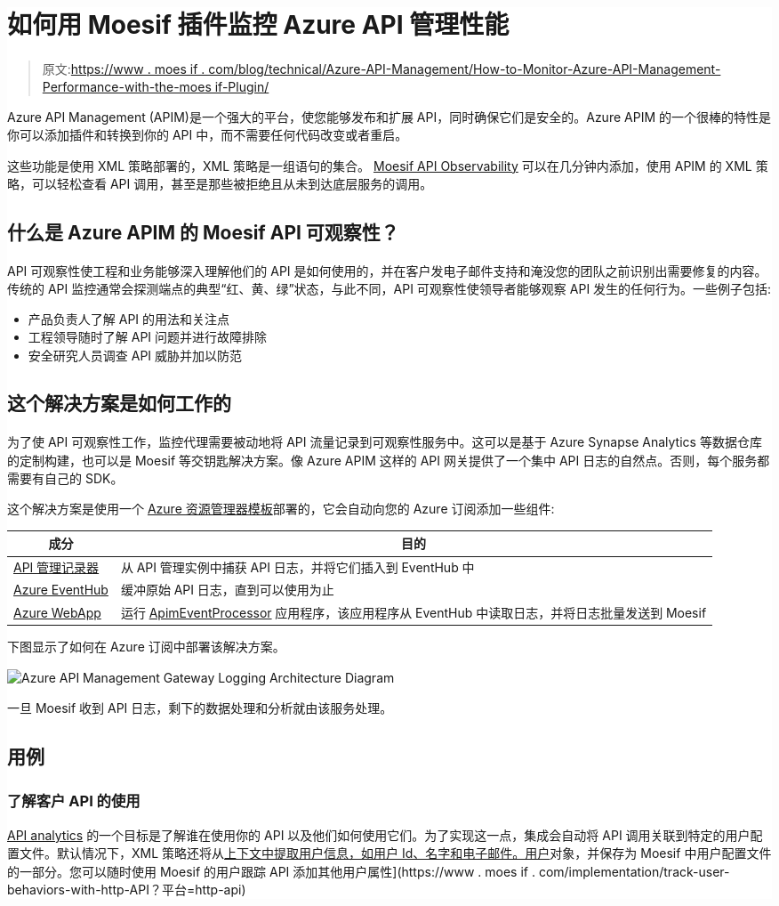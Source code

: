 # 如何用 Moesif 插件监控 Azure API 管理性能

> 原文:[https://www . moes if . com/blog/technical/Azure-API-Management/How-to-Monitor-Azure-API-Management-Performance-with-the-moes if-Plugin/](https://www.moesif.com/blog/technical/azure-api-management/How-to-Monitor-Azure-API-Management-Performance-with-the-Moesif-Plugin/)

Azure API Management (APIM)是一个强大的平台，使您能够发布和扩展 API，同时确保它们是安全的。Azure APIM 的一个很棒的特性是你可以添加插件和转换到你的 API 中，而不需要任何代码改变或者重启。

这些功能是使用 XML 策略部署的，XML 策略是一组语句的集合。 [Moesif API Observability](https://www.moesif.com/?language=azure-api-management) 可以在几分钟内添加，使用 APIM 的 XML 策略，可以轻松查看 API 调用，甚至是那些被拒绝且从未到达底层服务的调用。

## 什么是 Azure APIM 的 Moesif API 可观察性？

API 可观察性使工程和业务能够深入理解他们的 API 是如何使用的，并在客户发电子邮件支持和淹没您的团队之前识别出需要修复的内容。传统的 API 监控通常会探测端点的典型“红、黄、绿”状态，与此不同，API 可观察性使领导者能够观察 API 发生的任何行为。一些例子包括:

*   产品负责人了解 API 的用法和关注点
*   工程领导随时了解 API 问题并进行故障排除
*   安全研究人员调查 API 威胁并加以防范

## 这个解决方案是如何工作的

为了使 API 可观察性工作，监控代理需要被动地将 API 流量记录到可观察性服务中。这可以是基于 Azure Synapse Analytics 等数据仓库的定制构建，也可以是 Moesif 等交钥匙解决方案。像 Azure APIM 这样的 API 网关提供了一个集中 API 日志的自然点。否则，每个服务都需要有自己的 SDK。

这个解决方案是使用一个 [Azure 资源管理器模板](https://azure.microsoft.com/en-us/resources/templates/201-api-management-logs-to-moesif-using-eventhub-webapp/)部署的，它会自动向您的 Azure 订阅添加一些组件:

| 成分 | 目的 |
| --- | --- |
| [API 管理记录器](https://docs.microsoft.com/en-us/azure/api-management/api-management-howto-log-event-hubs) | 从 API 管理实例中捕获 API 日志，并将它们插入到 EventHub 中 |
| [Azure EventHub](https://docs.microsoft.com/en-us/azure/event-hubs/) | 缓冲原始 API 日志，直到可以使用为止 |
| [Azure WebApp](https://docs.microsoft.com/en-us/azure/app-service/) | 运行 [ApimEventProcessor](https://github.com/Moesif/ApimEventProcessor) 应用程序，该应用程序从 EventHub 中读取日志，并将日志批量发送到 Moesif |

下图显示了如何在 Azure 订阅中部署该解决方案。

![Azure API Management Gateway Logging Architecture Diagram](../Images/6770617e1209e0368e5aef75b268a58f.png)

一旦 Moesif 收到 API 日志，剩下的数据处理和分析就由该服务处理。

## 用例

### 了解客户 API 的使用

[API analytics](https://www.moesif.com/features/api-analytics) 的一个目标是了解谁在使用你的 API 以及他们如何使用它们。为了实现这一点，集成会自动将 API 调用关联到特定的用户配置文件。默认情况下，XML 策略还将从[上下文中提取用户信息，如用户 Id、名字和电子邮件。用户](https://docs.microsoft.com/en-us/azure/api-management/api-management-policy-expressions#ContextVariables)对象，并保存为 Moesif 中用户配置文件的一部分。您可以随时使用 Moesif 的用户跟踪 API 添加其他用户属性](https://www . moes if . com/implementation/track-user-behaviors-with-http-API？平台=http-api)
